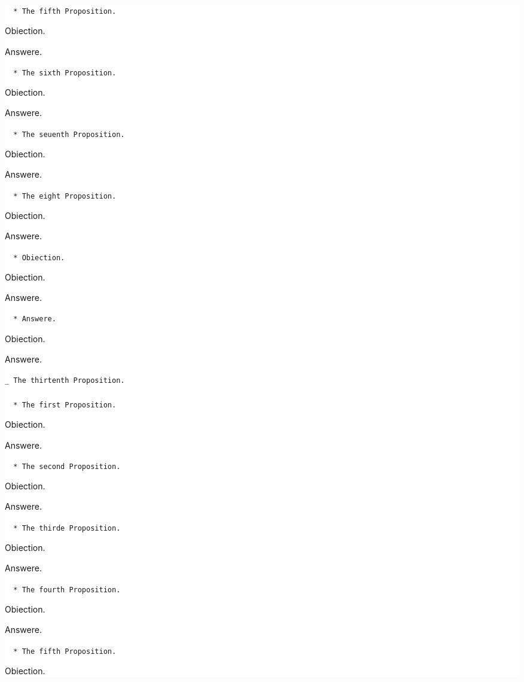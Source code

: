       * The fifth Proposition.

Obiection.

Answere.

      * The sixth Proposition.

Obiection.

Answere.

      * The seuenth Proposition.

Obiection.

Answere.

      * The eight Proposition.

Obiection.

Answere.

      * Obiection.

Obiection.

Answere.

      * Answere.

Obiection.

Answere.

    _ The thirtenth Proposition.

      * The first Proposition.

Obiection.

Answere.

      * The second Proposition.

Obiection.

Answere.

      * The thirde Proposition.

Obiection.

Answere.

      * The fourth Proposition.

Obiection.

Answere.

      * The fifth Proposition.

Obiection.
